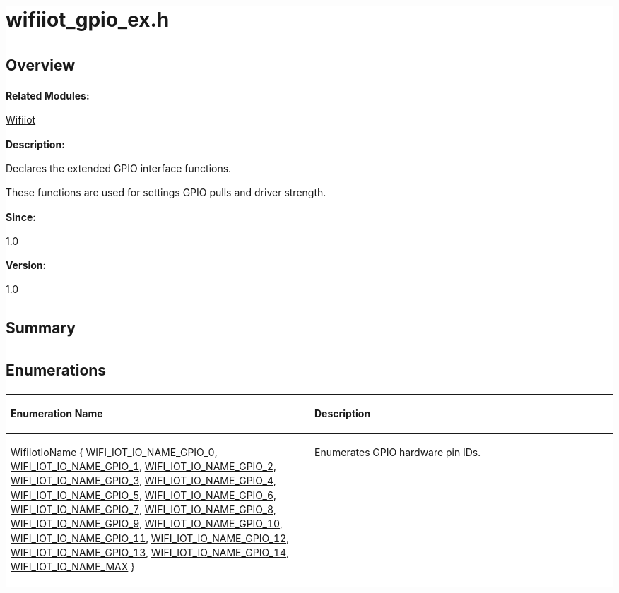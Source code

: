 # wifiiot\_gpio\_ex.h<a name="EN-US_TOPIC_0000001054796533"></a>

## **Overview**<a name="section714291261191855"></a>

**Related Modules:**

[Wifiiot](wifiiot.md)

**Description:**

Declares the extended GPIO interface functions. 

These functions are used for settings GPIO pulls and driver strength. 

**Since:**

1.0

**Version:**

1.0

## **Summary**<a name="section1699297835191855"></a>

## Enumerations<a name="enum-members"></a>

<a name="table1346680983191855"></a>
<table><thead align="left"><tr id="row1923223240191855"><th class="cellrowborder" valign="top" width="50%" id="mcps1.1.3.1.1"><p id="p463847437191855"><a name="p463847437191855"></a><a name="p463847437191855"></a>Enumeration Name</p>
</th>
<th class="cellrowborder" valign="top" width="50%" id="mcps1.1.3.1.2"><p id="p1541683396191855"><a name="p1541683396191855"></a><a name="p1541683396191855"></a>Description</p>
</th>
</tr>
</thead>
<tbody><tr id="row941234300191855"><td class="cellrowborder" valign="top" width="50%" headers="mcps1.1.3.1.1 "><p id="p227114784191855"><a name="p227114784191855"></a><a name="p227114784191855"></a><a href="wifiiot.md#ga2f42c70f1dd8a04746e30a97b3dfc415">WifiIotIoName</a> {   <a href="wifiiot.md#gga2f42c70f1dd8a04746e30a97b3dfc415a97963c85f73b7efc5df2b4e791518dd6">WIFI_IOT_IO_NAME_GPIO_0</a>, <a href="wifiiot.md#gga2f42c70f1dd8a04746e30a97b3dfc415a5a7f8f802106534ed2fcff69e70d5223">WIFI_IOT_IO_NAME_GPIO_1</a>, <a href="wifiiot.md#gga2f42c70f1dd8a04746e30a97b3dfc415ab491c9b7b4854b1bed8fe93fb1d1c039">WIFI_IOT_IO_NAME_GPIO_2</a>, <a href="wifiiot.md#gga2f42c70f1dd8a04746e30a97b3dfc415a294203a8cfbf7effec255f87c8e58781">WIFI_IOT_IO_NAME_GPIO_3</a>,   <a href="wifiiot.md#gga2f42c70f1dd8a04746e30a97b3dfc415a8d055a5e935871680109ca2e9ceb3d86">WIFI_IOT_IO_NAME_GPIO_4</a>, <a href="wifiiot.md#gga2f42c70f1dd8a04746e30a97b3dfc415a2a7792d90d0fd908967bb8b116b7a72d">WIFI_IOT_IO_NAME_GPIO_5</a>, <a href="wifiiot.md#gga2f42c70f1dd8a04746e30a97b3dfc415aad36530a39eb4cfa2faa2903b41c2adc">WIFI_IOT_IO_NAME_GPIO_6</a>, <a href="wifiiot.md#gga2f42c70f1dd8a04746e30a97b3dfc415aa2d160d6184312c399dc5c6e0453a499">WIFI_IOT_IO_NAME_GPIO_7</a>,   <a href="wifiiot.md#gga2f42c70f1dd8a04746e30a97b3dfc415a5795930c51751bdac0acb70fe2f78225">WIFI_IOT_IO_NAME_GPIO_8</a>, <a href="wifiiot.md#gga2f42c70f1dd8a04746e30a97b3dfc415a3aa2a8978276384c825dc55f386b6aa6">WIFI_IOT_IO_NAME_GPIO_9</a>, <a href="wifiiot.md#gga2f42c70f1dd8a04746e30a97b3dfc415a10c27fe57a83adc596834140b497a318">WIFI_IOT_IO_NAME_GPIO_10</a>, <a href="wifiiot.md#gga2f42c70f1dd8a04746e30a97b3dfc415a9490124d4cb5c76607c3c7eaf4a3f388">WIFI_IOT_IO_NAME_GPIO_11</a>,   <a href="wifiiot.md#gga2f42c70f1dd8a04746e30a97b3dfc415ae4a090169da74a374b2f693d42e8d22c">WIFI_IOT_IO_NAME_GPIO_12</a>, <a href="wifiiot.md#gga2f42c70f1dd8a04746e30a97b3dfc415ada638b112db327afb19b352a27ba4649">WIFI_IOT_IO_NAME_GPIO_13</a>, <a href="wifiiot.md#gga2f42c70f1dd8a04746e30a97b3dfc415a42eb2173954adcd9a3eed481df2d4bd2">WIFI_IOT_IO_NAME_GPIO_14</a>, <a href="wifiiot.md#gga2f42c70f1dd8a04746e30a97b3dfc415a736421d5c5f92bae9262a8bf1058dfd8">WIFI_IOT_IO_NAME_MAX</a> }</p>
</td>
<td class="cellrowborder" valign="top" width="50%" headers="mcps1.1.3.1.2 "><p id="p1827688024191855"><a name="p1827688024191855"></a><a name="p1827688024191855"></a>Enumerates GPIO hardware pin IDs. </p>
</td>